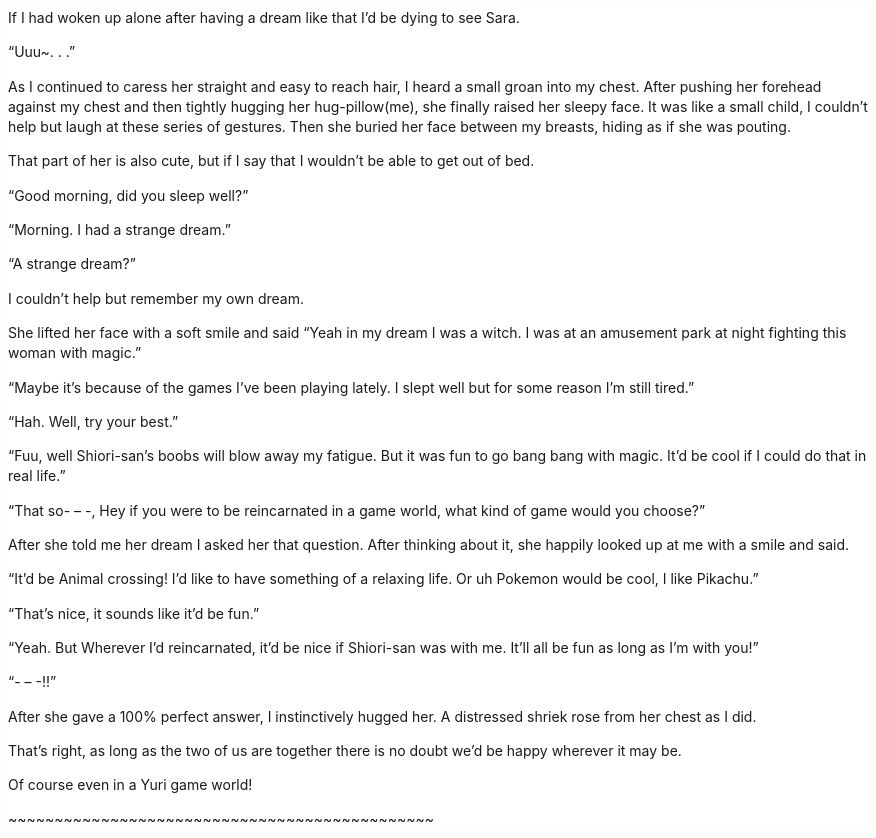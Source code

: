 If I had woken up alone after having a dream like that I’d be dying to
see Sara.

“Uuu~. . .”

As I continued to caress her straight and easy to reach hair, I heard a
small groan into my chest. After pushing her forehead against my chest
and then tightly hugging her hug-pillow(me), she finally raised her
sleepy face. It was like a small child, I couldn’t help but laugh at
these series of gestures. Then she buried her face between my breasts,
hiding as if she was pouting.

That part of her is also cute, but if I say that I wouldn’t be able to
get out of bed.

“Good morning, did you sleep well?”

“Morning. I had a strange dream.”

“A strange dream?”

I couldn’t help but remember my own dream.

She lifted her face with a soft smile and said “Yeah in my dream I was a
witch. I was at an amusement park at night fighting this woman with
magic.”

“Maybe it’s because of the games I’ve been playing lately. I slept well
but for some reason I’m still tired.”

“Hah. Well, try your best.”

“Fuu, well Shiori-san’s boobs will blow away my fatigue. But it was fun
to go bang bang with magic. It’d be cool if I could do that in real
life.”

“That so- – -, Hey if you were to be reincarnated in a game world, what
kind of game would you choose?”

After she told me her dream I asked her that question. After thinking
about it, she happily looked up at me with a smile and said.

“It’d be Animal crossing! I’d like to have something of a relaxing life.
Or uh Pokemon would be cool, I like Pikachu.”

“That’s nice, it sounds like it’d be fun.”

“Yeah. But Wherever I’d reincarnated, it’d be nice if Shiori-san was
with me. It’ll all be fun as long as I’m with you!”

“- – -!!”

After she gave a 100% perfect answer, I instinctively hugged her. A
distressed shriek rose from her chest as I did.

That’s right, as long as the two of us are together there is no doubt
we’d be happy wherever it may be.

Of course even in a Yuri game world!

\~\~\~\~\~\~\~\~\~\~\~\~\~\~\~\~\~\~\~\~\~\~\~\~\~\~\~\~\~\~\~\~\~\~\~\~\~\~\~\~\~\~\~\~\~~
